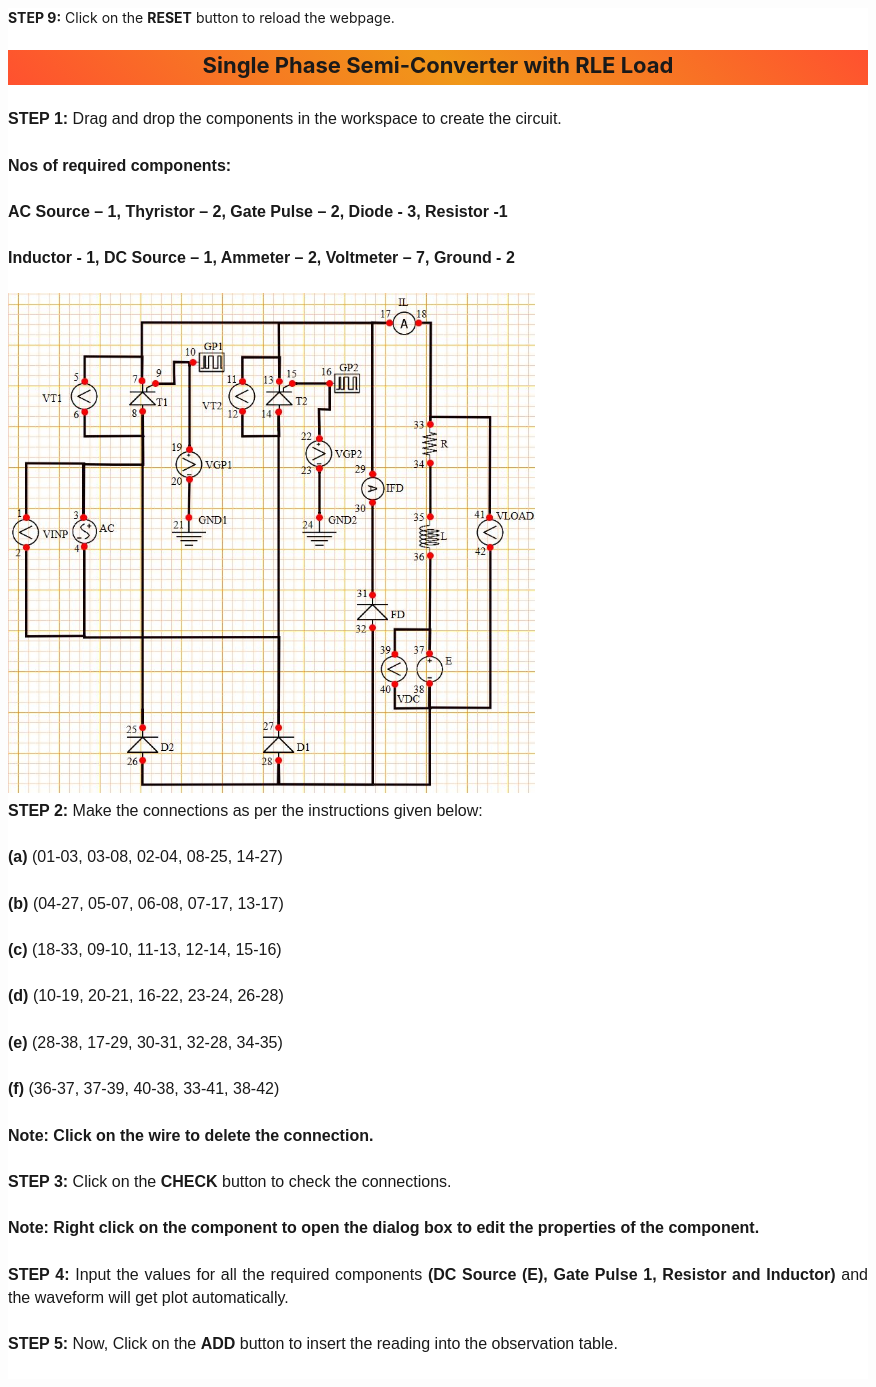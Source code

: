 <b>STEP 9:</b> Click on the <b>RESET</b> button to reload the webpage.</br></div>

<p style="background-image: linear-gradient( 45deg, #ff512f 0%, #f09819 51%, #ff512f 100% );text-align:center;height: 31px; font-size: 22px; font-weight: bold;padding-bottom: 4px;"> Single Phase Semi-Converter with RLE Load </p>

<div style="font-family: 'Nunito Sans', sans-serif; font-size: 16px;text-align: justify;">
<b>STEP 1:</b> Drag and drop the components in the workspace to create the circuit.<br /><br />
<b>Nos of required components: </b><br /><br />
<b>AC Source – 1, Thyristor – 2, Gate Pulse – 2, Diode - 3, Resistor -1</b><br /><br />
<b>Inductor - 1, DC Source – 1, Ammeter – 2, Voltmeter – 7, Ground - 2</b><br />  <br />
<img src="images\Rleload.jpg" height="500px" alt=""></br>
<b>STEP 2:</b> Make the connections as per the instructions given below:<br /><br />
<b>(a)</b> (01-03, 03-08, 02-04, 08-25, 14-27)<br /><br />
<b>(b)</b> (04-27, 05-07, 06-08, 07-17, 13-17)<br /><br />
<b>(c)</b> (18-33, 09-10, 11-13, 12-14, 15-16)<br /><br />
<b>(d)</b> (10-19, 20-21, 16-22, 23-24, 26-28)<br /><br />
<b>(e)</b> (28-38, 17-29, 30-31, 32-28, 34-35)<br /><br />
<b>(f)</b> (36-37, 37-39, 40-38, 33-41, 38-42)<br /><br />
<b>Note: Click on the wire to delete the connection.</b><br /><br />
<b>STEP 3:</b> Click on the <b>CHECK</b> button to check the connections.<br /><br />
<b>Note: Right click on the component to open the dialog box to edit the properties of the component.</b><br /><br />
<b>STEP 4:</b> Input the values for all the required components <b>(DC Source (E), Gate Pulse 1, Resistor and Inductor)</b> and the waveform will get plot automatically.<br /><br />
<b>STEP 5:</b> Now, Click on the <b>ADD</b> button to insert the reading into the observation table.<br /><br />